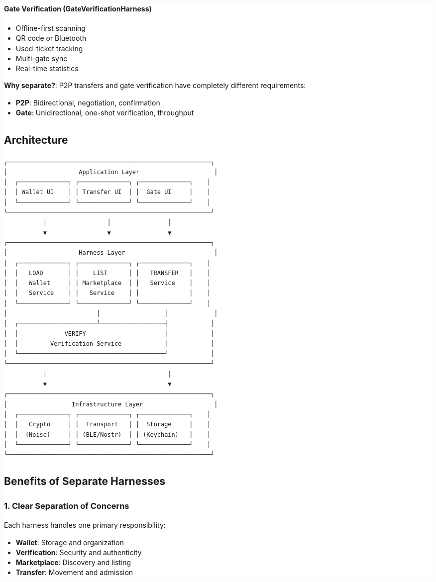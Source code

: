 #### Gate Verification (GateVerificationHarness)
- Offline-first scanning
- QR code or Bluetooth
- Used-ticket tracking
- Multi-gate sync
- Real-time statistics

**Why separate?**: P2P transfers and gate verification have completely different requirements:
- **P2P**: Bidirectional, negotiation, confirmation
- **Gate**: Unidirectional, one-shot verification, throughput

## Architecture

```
┌─────────────────────────────────────────────────────────┐
│                    Application Layer                     │
│  ┌──────────────┐ ┌──────────────┐ ┌──────────────┐    │
│  │ Wallet UI    │ │ Transfer UI  │ │  Gate UI     │    │
│  └──────────────┘ └──────────────┘ └──────────────┘    │
└─────────────────────────────────────────────────────────┘
           │                 │                │
           ▼                 ▼                ▼
┌─────────────────────────────────────────────────────────┐
│                    Harness Layer                         │
│  ┌──────────────┐ ┌──────────────┐ ┌──────────────┐    │
│  │   LOAD       │ │    LIST      │ │   TRANSFER   │    │
│  │   Wallet     │ │ Marketplace  │ │   Service    │    │
│  │   Service    │ │   Service    │ │              │    │
│  └──────────────┘ └──────────────┘ └──────────────┘    │
│                         │                  │             │
│  ┌──────────────────────┴──────────────────┤            │
│  │             VERIFY                      │            │
│  │         Verification Service            │            │
│  └─────────────────────────────────────────┘            │
└─────────────────────────────────────────────────────────┘
           │                                  │
           ▼                                  ▼
┌─────────────────────────────────────────────────────────┐
│                  Infrastructure Layer                    │
│  ┌──────────────┐ ┌──────────────┐ ┌──────────────┐    │
│  │   Crypto     │ │  Transport   │ │  Storage     │    │
│  │  (Noise)     │ │ (BLE/Nostr)  │ │ (Keychain)   │    │
│  └──────────────┘ └──────────────┘ └──────────────┘    │
└─────────────────────────────────────────────────────────┘
```

## Benefits of Separate Harnesses

### 1. **Clear Separation of Concerns**
Each harness handles one primary responsibility:
- **Wallet**: Storage and organization
- **Verification**: Security and authenticity
- **Marketplace**: Discovery and listing
- **Transfer**: Movement and admission
